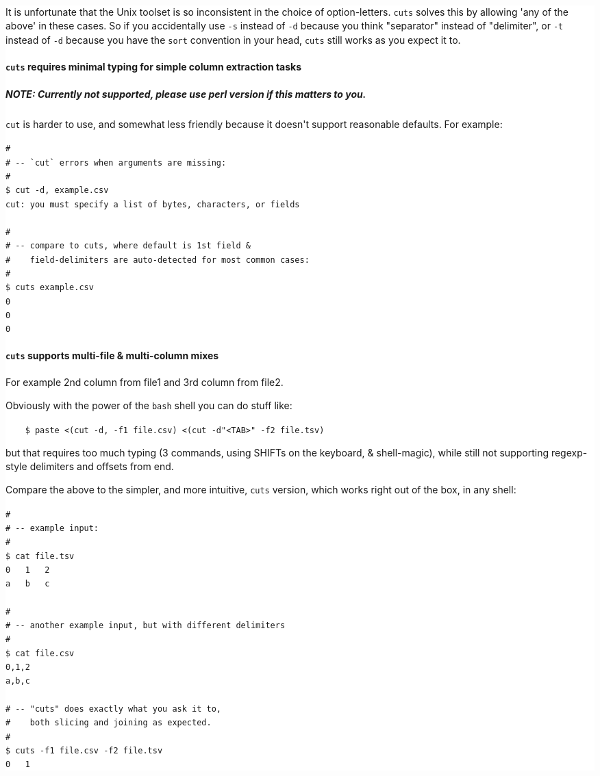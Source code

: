 It is unfortunate that the Unix toolset is so inconsistent in the
choice of option-letters.  `cuts` solves this by allowing 'any of
the above' in these cases. So if you accidentally use `-s` instead of
`-d` because you think "separator" instead of "delimiter", or `-t`
instead of `-d` because you have the `sort` convention in your head,
`cuts` still works as you expect it to.

#### `cuts` requires minimal typing for simple column extraction tasks
##### NOTE: Currently not supported, please use perl version if this matters to you.
`cut` is harder to use, and somewhat less friendly because it doesn't
support reasonable defaults. For example:

```
#
# -- `cut` errors when arguments are missing:
#
$ cut -d, example.csv
cut: you must specify a list of bytes, characters, or fields

#
# -- compare to cuts, where default is 1st field &
#    field-delimiters are auto-detected for most common cases:
#
$ cuts example.csv
0
0
0
```

#### `cuts` supports multi-file & multi-column mixes

For example 2nd column from file1 and 3rd column from file2.

Obviously with the power of the `bash` shell you can do stuff like:
```
    $ paste <(cut -d, -f1 file.csv) <(cut -d"<TAB>" -f2 file.tsv)
```

but that requires too much typing (3 commands, using SHIFTs on the
keyboard, & shell-magic), while still not supporting regexp-style
delimiters and offsets from end.

Compare the above to the simpler, and more intuitive, `cuts` version,
which works right out of the box, in any shell:

```
#
# -- example input:
#
$ cat file.tsv
0	1	2
a	b	c

#
# -- another example input, but with different delimiters
#
$ cat file.csv
0,1,2
a,b,c

# -- "cuts" does exactly what you ask it to,
#    both slicing and joining as expected.
#
$ cuts -f1 file.csv -f2 file.tsv
0	1
```